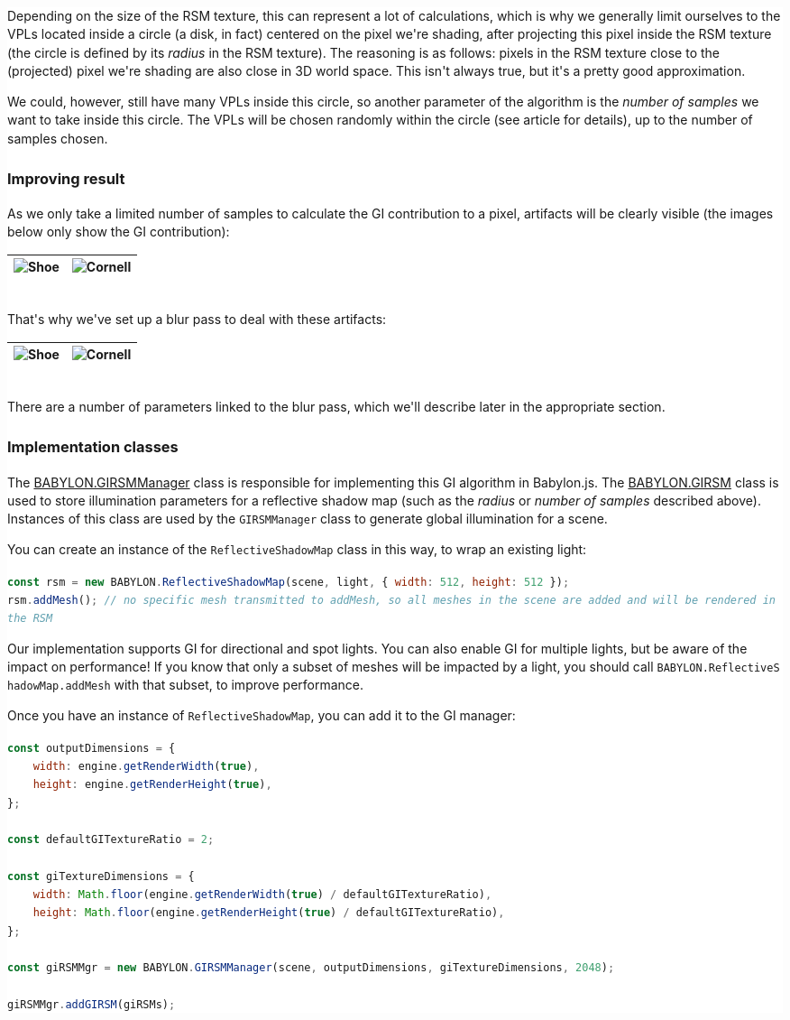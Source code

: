 Depending on the size of the RSM texture, this can represent a lot of calculations, which is why we generally limit ourselves to the VPLs located inside a circle (a disk, in fact) centered on the pixel we're shading, after projecting this pixel inside the RSM texture (the circle is defined by its *radius* in the RSM texture). The reasoning is as follows: pixels in the RSM texture close to the (projected) pixel we're shading are also close in 3D world space. This isn't always true, but it's a pretty good approximation.

We could, however, still have many VPLs inside this circle, so another parameter of the algorithm is the *number of samples* we want to take inside this circle. The VPLs will be chosen randomly within the circle (see article for details), up to the number of samples chosen.

### Improving result

As we only take a limited number of samples to calculate the GI contribution to a pixel, artifacts will be clearly visible (the images below only show the GI contribution):

|![Shoe](/img/features/rsmgi/shoe_noblur.jpg!500)|![Cornell](/img/features/rsmgi/cornell_noblur.jpg!537x484)|
|-|-|

<br/>That's why we've set up a blur pass to deal with these artifacts:

|![Shoe](/img/features/rsmgi/shoe_blur.jpg!500)|![Cornell](/img/features/rsmgi/cornell_blur.jpg!547x487)|
|-|-|

<br/>There are a number of parameters linked to the blur pass, which we'll describe later in the appropriate section.

### Implementation classes

The [BABYLON.GIRSMManager](/typedoc/classes/babylon.girsmmanager) class is responsible for implementing this GI algorithm in Babylon.js. The [BABYLON.GIRSM](/typedoc/classes/babylon.girsm) class is used to store illumination parameters for a reflective shadow map (such as the *radius* or *number of samples* described above). Instances of this class are used by the `GIRSMManager` class to generate global illumination for a scene.

You can create an instance of the `ReflectiveShadowMap` class in this way, to wrap an existing light:
```javascript
const rsm = new BABYLON.ReflectiveShadowMap(scene, light, { width: 512, height: 512 });
rsm.addMesh(); // no specific mesh transmitted to addMesh, so all meshes in the scene are added and will be rendered in the RSM
```

Our implementation supports GI for directional and spot lights. You can also enable GI for multiple lights, but be aware of the impact on performance! If you know that only a subset of meshes will be impacted by a light, you should call `BABYLON.ReflectiveShadowMap.addMesh` with that subset, to improve performance.

Once you have an instance of `ReflectiveShadowMap`, you can add it to the GI manager:
```javascript
const outputDimensions = {
    width: engine.getRenderWidth(true),
    height: engine.getRenderHeight(true),
};

const defaultGITextureRatio = 2;

const giTextureDimensions = {
    width: Math.floor(engine.getRenderWidth(true) / defaultGITextureRatio),
    height: Math.floor(engine.getRenderHeight(true) / defaultGITextureRatio),
};

const giRSMMgr = new BABYLON.GIRSMManager(scene, outputDimensions, giTextureDimensions, 2048);

giRSMMgr.addGIRSM(giRSMs);
```
